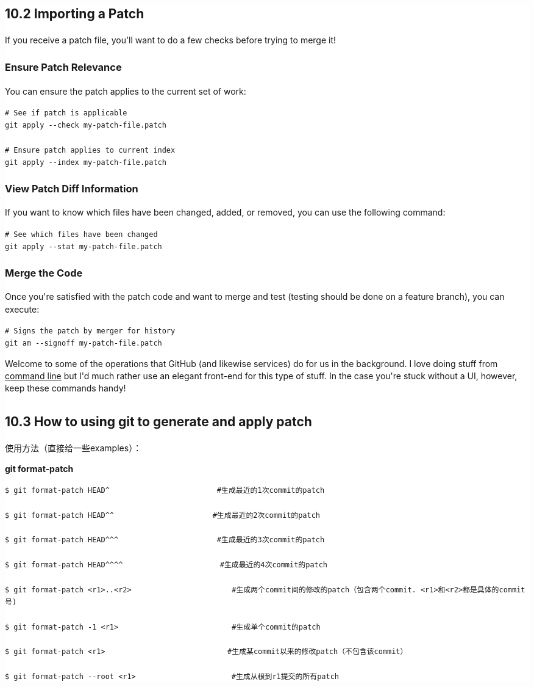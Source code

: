 ## 10.2 Importing a Patch

If you receive a patch file, you'll want to do a few checks before trying to merge it!

### Ensure Patch Relevance

You can ensure the patch applies to the current set of work:

```shell
# See if patch is applicable
git apply --check my-patch-file.patch

# Ensure patch applies to current index
git apply --index my-patch-file.patch
```

### View Patch Diff Information

If you want to know which files have been changed, added, or removed, you can use the following command:

```shell
# See which files have been changed
git apply --stat my-patch-file.patch
```

### Merge the Code

Once you're satisfied with the patch code and want to merge and test (testing should be done on a feature branch), you can execute:

```shell
# Signs the patch by merger for history
git am --signoff my-patch-file.patch
```

Welcome to some of the operations that GitHub (and likewise services) do for us in the background.  I love doing stuff from [command line](https://davidwalsh.name/tutorials/shell) but I'd much rather use  an elegant front-end for this type of stuff.  In the case you're stuck without a UI, however, keep these commands handy!



## 10.3 How to using git to generate and apply patch

使用方法（直接给一些examples）：

**git format-patch**

```
$ git format-patch HEAD^ 　　　　　　　　　　　　　  #生成最近的1次commit的patch

$ git format-patch HEAD^^　　　　　　　　　　　　　 #生成最近的2次commit的patch

$ git format-patch HEAD^^^ 　　　　　　　　　　　　　#生成最近的3次commit的patch

$ git format-patch HEAD^^^^ 　　　　　　　　　　　   #生成最近的4次commit的patch

$ git format-patch <r1>..<r2>                       #生成两个commit间的修改的patch（包含两个commit. <r1>和<r2>都是具体的commit号)

$ git format-patch -1 <r1>                          #生成单个commit的patch

$ git format-patch <r1>                            #生成某commit以来的修改patch（不包含该commit）

$ git format-patch --root <r1>　　　　　　　　　　　　  #生成从根到r1提交的所有patch
```
